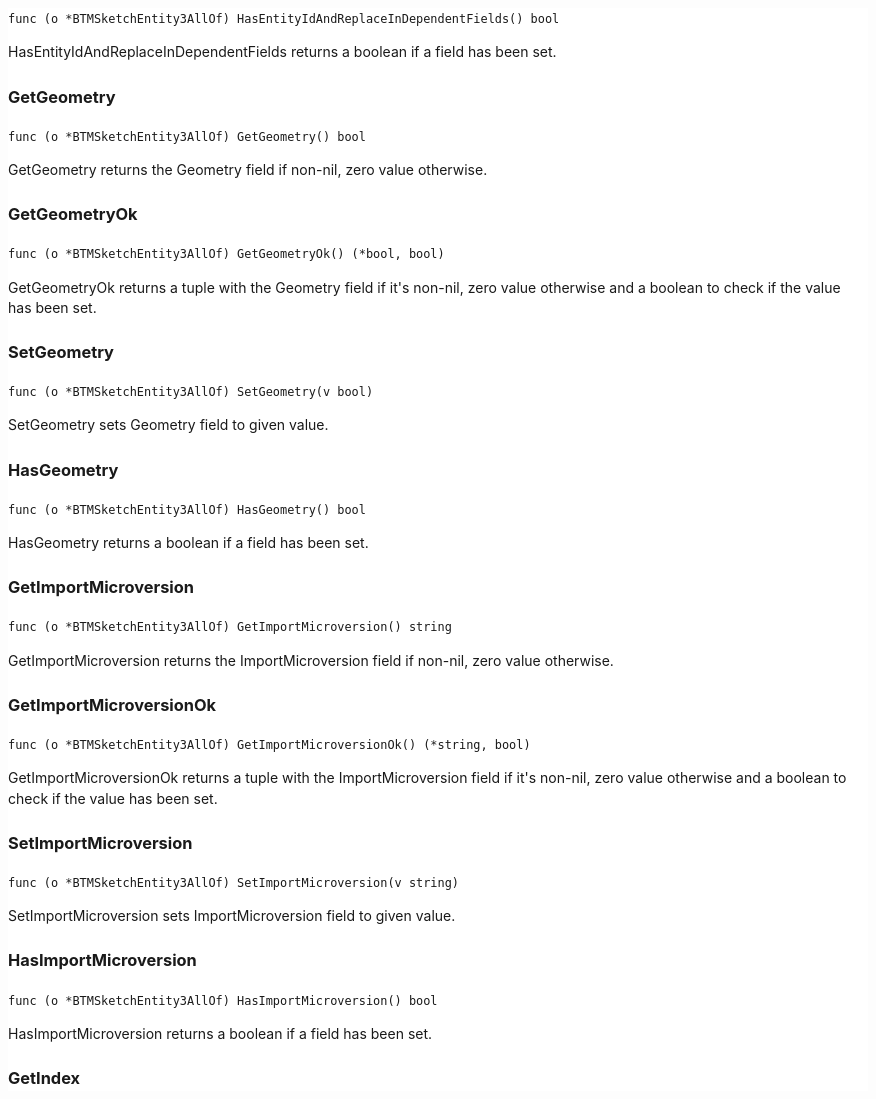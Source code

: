 `func (o *BTMSketchEntity3AllOf) HasEntityIdAndReplaceInDependentFields() bool`

HasEntityIdAndReplaceInDependentFields returns a boolean if a field has been set.

### GetGeometry

`func (o *BTMSketchEntity3AllOf) GetGeometry() bool`

GetGeometry returns the Geometry field if non-nil, zero value otherwise.

### GetGeometryOk

`func (o *BTMSketchEntity3AllOf) GetGeometryOk() (*bool, bool)`

GetGeometryOk returns a tuple with the Geometry field if it's non-nil, zero value otherwise
and a boolean to check if the value has been set.

### SetGeometry

`func (o *BTMSketchEntity3AllOf) SetGeometry(v bool)`

SetGeometry sets Geometry field to given value.

### HasGeometry

`func (o *BTMSketchEntity3AllOf) HasGeometry() bool`

HasGeometry returns a boolean if a field has been set.

### GetImportMicroversion

`func (o *BTMSketchEntity3AllOf) GetImportMicroversion() string`

GetImportMicroversion returns the ImportMicroversion field if non-nil, zero value otherwise.

### GetImportMicroversionOk

`func (o *BTMSketchEntity3AllOf) GetImportMicroversionOk() (*string, bool)`

GetImportMicroversionOk returns a tuple with the ImportMicroversion field if it's non-nil, zero value otherwise
and a boolean to check if the value has been set.

### SetImportMicroversion

`func (o *BTMSketchEntity3AllOf) SetImportMicroversion(v string)`

SetImportMicroversion sets ImportMicroversion field to given value.

### HasImportMicroversion

`func (o *BTMSketchEntity3AllOf) HasImportMicroversion() bool`

HasImportMicroversion returns a boolean if a field has been set.

### GetIndex

